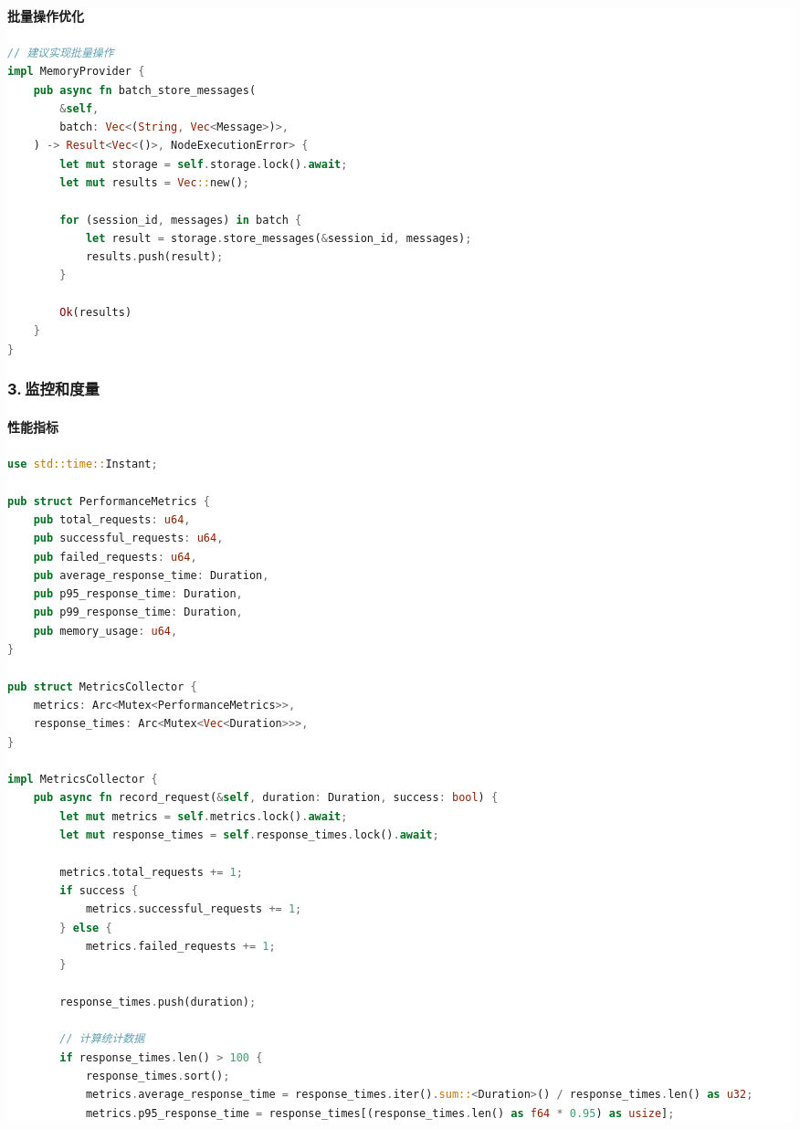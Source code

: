 #### 批量操作优化
```rust
// 建议实现批量操作
impl MemoryProvider {
    pub async fn batch_store_messages(
        &self,
        batch: Vec<(String, Vec<Message>)>,
    ) -> Result<Vec<()>, NodeExecutionError> {
        let mut storage = self.storage.lock().await;
        let mut results = Vec::new();

        for (session_id, messages) in batch {
            let result = storage.store_messages(&session_id, messages);
            results.push(result);
        }

        Ok(results)
    }
}
```

### 3. 监控和度量

#### 性能指标
```rust
use std::time::Instant;

pub struct PerformanceMetrics {
    pub total_requests: u64,
    pub successful_requests: u64,
    pub failed_requests: u64,
    pub average_response_time: Duration,
    pub p95_response_time: Duration,
    pub p99_response_time: Duration,
    pub memory_usage: u64,
}

pub struct MetricsCollector {
    metrics: Arc<Mutex<PerformanceMetrics>>,
    response_times: Arc<Mutex<Vec<Duration>>>,
}

impl MetricsCollector {
    pub async fn record_request(&self, duration: Duration, success: bool) {
        let mut metrics = self.metrics.lock().await;
        let mut response_times = self.response_times.lock().await;

        metrics.total_requests += 1;
        if success {
            metrics.successful_requests += 1;
        } else {
            metrics.failed_requests += 1;
        }

        response_times.push(duration);

        // 计算统计数据
        if response_times.len() > 100 {
            response_times.sort();
            metrics.average_response_time = response_times.iter().sum::<Duration>() / response_times.len() as u32;
            metrics.p95_response_time = response_times[(response_times.len() as f64 * 0.95) as usize];
```